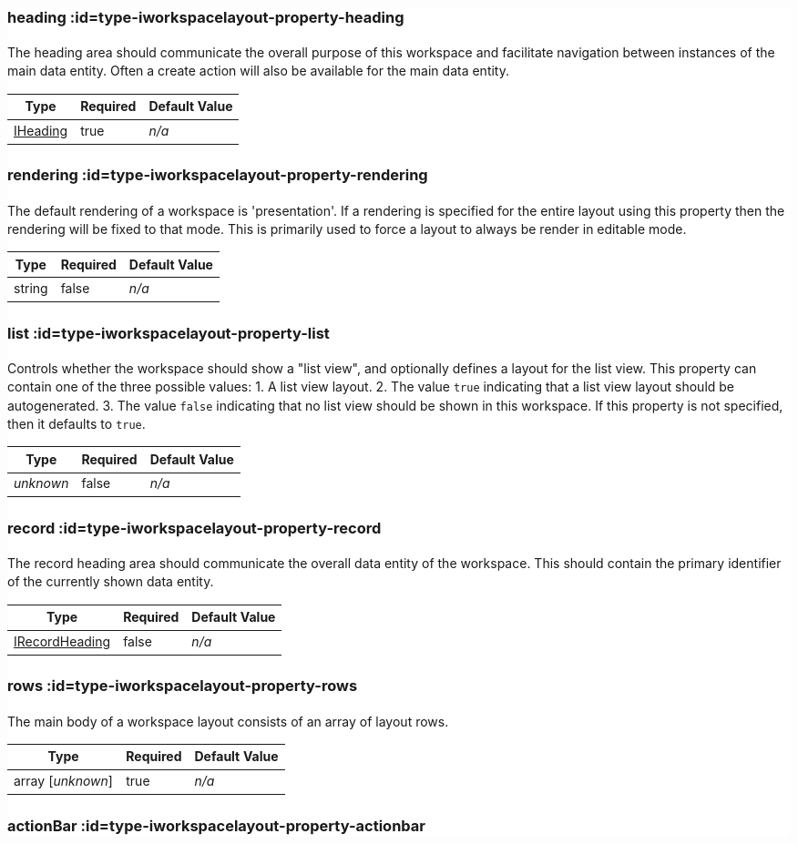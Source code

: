 ### heading :id=type-iworkspacelayout-property-heading

The heading area should communicate the overall purpose of this workspace and facilitate navigation between instances of the main data entity. Often a create action will also be available for the main data entity.

| Type | Required             | Default Value |
|------|----------------------|---------------|
|[IHeading](#type-iheading)| true | _n/a_ |

### rendering :id=type-iworkspacelayout-property-rendering

The default rendering of a workspace is 'presentation'. If a rendering is specified for the entire layout using this property then the rendering will be fixed to that mode. This is primarily used to force a layout to always be render in editable mode.

| Type | Required             | Default Value |
|------|----------------------|---------------|
|string| false | _n/a_ |

### list :id=type-iworkspacelayout-property-list

Controls whether the workspace should show a "list view", and optionally defines a layout for the list view.  This property can contain one of the three possible values: 1. A list view layout. 2. The value `true` indicating that a list view layout should be autogenerated. 3. The value `false` indicating that no list view should be shown in this workspace.  If this property is not specified, then it defaults to `true`.

| Type | Required             | Default Value |
|------|----------------------|---------------|
|*unknown*| false | _n/a_ |

### record :id=type-iworkspacelayout-property-record

The record heading area should communicate the overall data entity of the workspace. This should contain the primary identifier of the currently shown data entity.

| Type | Required             | Default Value |
|------|----------------------|---------------|
|[IRecordHeading](#type-irecordheading)| false | _n/a_ |

### rows :id=type-iworkspacelayout-property-rows

The main body of a workspace layout consists of an array of layout rows.

| Type | Required             | Default Value |
|------|----------------------|---------------|
|array \[*unknown*\]| true | _n/a_ |

### actionBar :id=type-iworkspacelayout-property-actionbar
